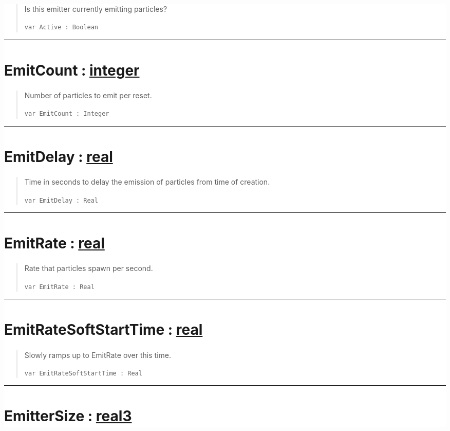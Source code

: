 > Is this emitter currently emitting particles?
> ``` lang=cpp, name=Lightning
> var Active : Boolean


---  
 #  EmitCount : [integer](https://plasmaengine.github.io/PlasmaDocs/Plasma1/C++/code_reference/lightning_base_types/integer.md)

> Number of particles to emit per reset.
> ``` lang=cpp, name=Lightning
> var EmitCount : Integer


---  
 #  EmitDelay : [real](https://plasmaengine.github.io/PlasmaDocs/Plasma1/C++/code_reference/lightning_base_types/real.md)

> Time in seconds to delay the emission of particles from time of creation.
> ``` lang=cpp, name=Lightning
> var EmitDelay : Real


---  
 #  EmitRate : [real](https://plasmaengine.github.io/PlasmaDocs/Plasma1/C++/code_reference/lightning_base_types/real.md)

> Rate that particles spawn per second.
> ``` lang=cpp, name=Lightning
> var EmitRate : Real


---  
 #  EmitRateSoftStartTime : [real](https://plasmaengine.github.io/PlasmaDocs/Plasma1/C++/code_reference/lightning_base_types/real.md)

> Slowly ramps up to EmitRate over this time.
> ``` lang=cpp, name=Lightning
> var EmitRateSoftStartTime : Real


---  
 #  EmitterSize : [real3](https://plasmaengine.github.io/PlasmaDocs/Plasma1/C++/code_reference/lightning_base_types/real3.md)
